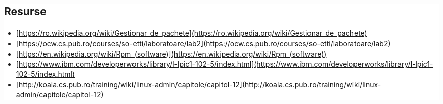 ## Resurse

* [https://ro.wikipedia.org/wiki/Gestionar_de_pachete](https://ro.wikipedia.org/wiki/Gestionar_de_pachete)
* [https://ocw.cs.pub.ro/courses/so-etti/laboratoare/lab2](https://ocw.cs.pub.ro/courses/so-etti/laboratoare/lab2)
* [https://en.wikipedia.org/wiki/Rpm_(software)](https://en.wikipedia.org/wiki/Rpm_(software))
* [https://www.ibm.com/developerworks/library/l-lpic1-102-5/index.html](https://www.ibm.com/developerworks/library/l-lpic1-102-5/index.html)
* [http://koala.cs.pub.ro/training/wiki/linux-admin/capitole/capitol-12](http://koala.cs.pub.ro/training/wiki/linux-admin/capitole/capitol-12)
